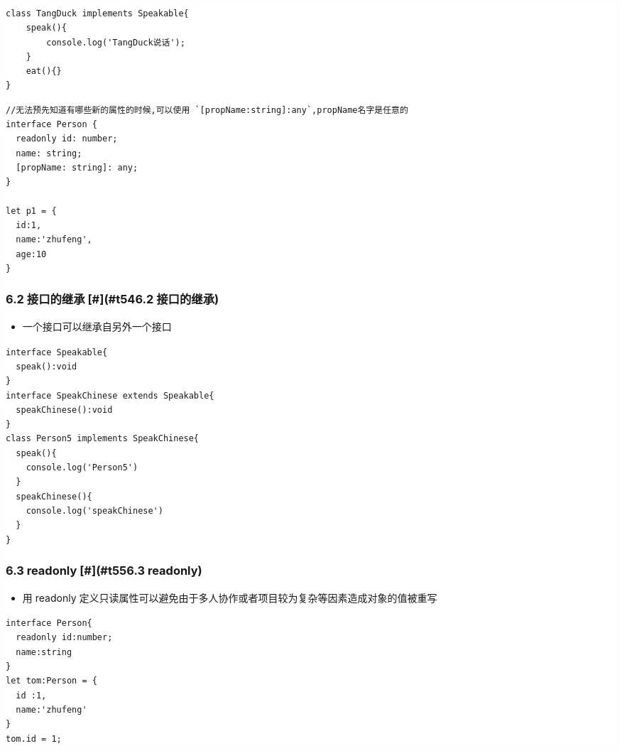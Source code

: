 ```
class TangDuck implements Speakable{
    speak(){
        console.log('TangDuck说话');
    }
    eat(){}
}
```

```
//无法预先知道有哪些新的属性的时候,可以使用 `[propName:string]:any`,propName名字是任意的
interface Person {
  readonly id: number;
  name: string;
  [propName: string]: any;
}

let p1 = {
  id:1,
  name:'zhufeng',
  age:10
}
```

### 6.2 接口的继承 [#](#t546.2 接口的继承)

*   一个接口可以继承自另外一个接口

```
interface Speakable{
  speak():void
}
interface SpeakChinese extends Speakable{
  speakChinese():void
}
class Person5 implements SpeakChinese{
  speak(){
    console.log('Person5')
  }
  speakChinese(){
    console.log('speakChinese')
  }
}
```

### 6.3 readonly [#](#t556.3 readonly)

*   用 readonly 定义只读属性可以避免由于多人协作或者项目较为复杂等因素造成对象的值被重写

```
interface Person{
  readonly id:number;
  name:string
}
let tom:Person = {
  id :1,
  name:'zhufeng'
}
tom.id = 1;
```

